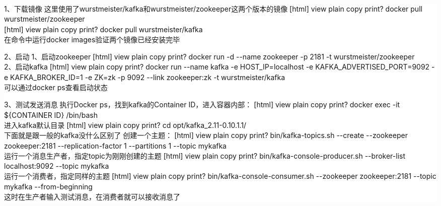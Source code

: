 














1、下载镜像
这里使用了wurstmeister/kafka和wurstmeister/zookeeper这两个版本的镜像
[html] view plain copy print?
docker pull wurstmeister/zookeeper  
[html] view plain copy print?
docker pull wurstmeister/kafka  
在命令中运行docker images验证两个镜像已经安装完毕

2、启动
1、启动zookeeper
[html] view plain copy print?
docker run -d --name zookeeper -p 2181 -t wurstmeister/zookeeper  
2、启动kafka
[html] view plain copy print?
docker run --name kafka -e HOST_IP=localhost -e KAFKA_ADVERTISED_PORT=9092 -e KAFKA_BROKER_ID=1 -e ZK=zk -p 9092 --link zookeeper:zk -t wurstmeister/kafka  
可以通过docker ps查看启动状态

3、测试发送消息
执行Docker ps，找到kafka的Container ID，进入容器内部：
[html] view plain copy print?
docker exec -it ${CONTAINER ID} /bin/bash   
进入kafka默认目录
[html] view plain copy print?
cd opt/kafka_2.11-0.10.1.1/   
下面就是跟一般的kafka没什么区别了
创建一个主题：
[html] view plain copy print?
bin/kafka-topics.sh --create --zookeeper zookeeper:2181 --replication-factor 1 --partitions 1 --topic mykafka  
运行一个消息生产者，指定topic为刚刚创建的主题
[html] view plain copy print?
bin/kafka-console-producer.sh --broker-list localhost:9092 --topic mykafka  
运行一个消费者，指定同样的主题
[html] view plain copy print?
bin/kafka-console-consumer.sh --zookeeper zookeeper:2181 --topic mykafka --from-beginning  
这时在生产者输入测试消息，在消费者就可以接收消息了